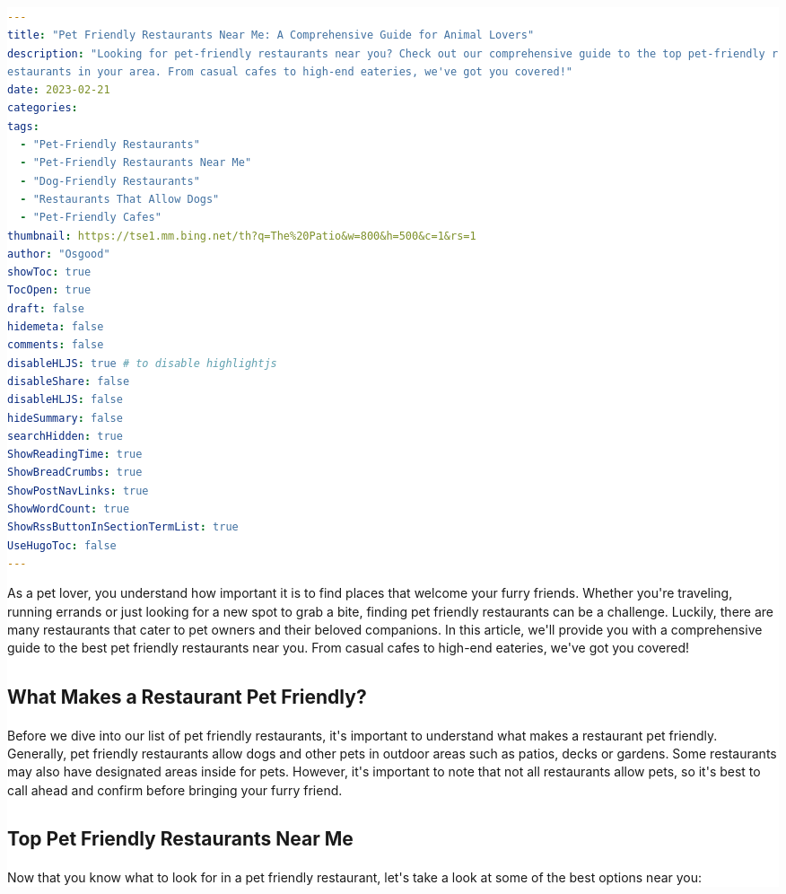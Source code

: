 ```yaml
---
title: "Pet Friendly Restaurants Near Me: A Comprehensive Guide for Animal Lovers"
description: "Looking for pet-friendly restaurants near you? Check out our comprehensive guide to the top pet-friendly restaurants in your area. From casual cafes to high-end eateries, we've got you covered!"
date: 2023-02-21
categories: 
tags:
  - "Pet-Friendly Restaurants"
  - "Pet-Friendly Restaurants Near Me"
  - "Dog-Friendly Restaurants"
  - "Restaurants That Allow Dogs"
  - "Pet-Friendly Cafes" 
thumbnail: https://tse1.mm.bing.net/th?q=The%20Patio&w=800&h=500&c=1&rs=1
author: "Osgood"
showToc: true
TocOpen: true
draft: false
hidemeta: false
comments: false
disableHLJS: true # to disable highlightjs
disableShare: false
disableHLJS: false
hideSummary: false
searchHidden: true
ShowReadingTime: true
ShowBreadCrumbs: true
ShowPostNavLinks: true
ShowWordCount: true
ShowRssButtonInSectionTermList: true
UseHugoToc: false
---
```


<p>As a pet lover, you understand how important it is to find places that welcome your furry friends. Whether you're traveling, running errands or just looking for a new spot to grab a bite, finding pet friendly restaurants can be a challenge. Luckily, there are many restaurants that cater to pet owners and their beloved companions. In this article, we'll provide you with a comprehensive guide to the best pet friendly restaurants near you. From casual cafes to high-end eateries, we've got you covered!</p>

<h2>What Makes a Restaurant Pet Friendly?</h2>

<p>Before we dive into our list of pet friendly restaurants, it's important to understand what makes a restaurant pet friendly. Generally, pet friendly restaurants allow dogs and other pets in outdoor areas such as patios, decks or gardens. Some restaurants may also have designated areas inside for pets. However, it's important to note that not all restaurants allow pets, so it's best to call ahead and confirm before bringing your furry friend.</p>

<h2>Top Pet Friendly Restaurants Near Me</h2>

<p>Now that you know what to look for in a pet friendly restaurant, let's take a look at some of the best options near you:</p>
